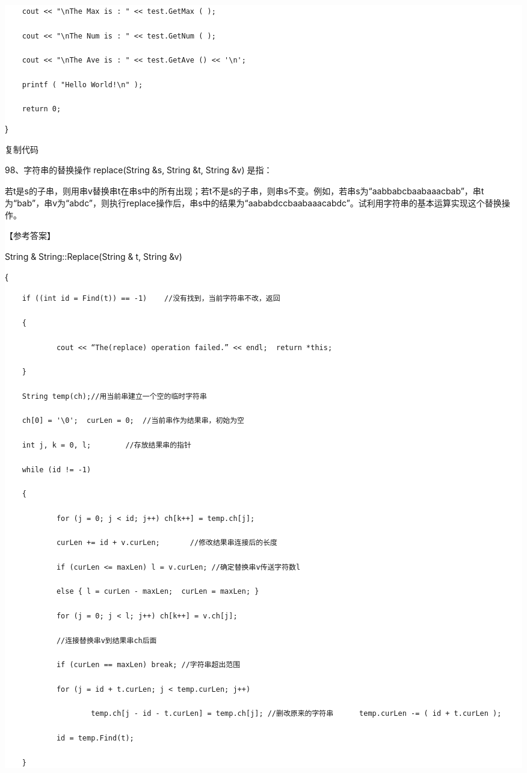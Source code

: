         cout << "\nThe Max is : " << test.GetMax ( );  

        cout << "\nThe Num is : " << test.GetNum ( );  

        cout << "\nThe Ave is : " << test.GetAve () << '\n';  

        printf ( "Hello World!\n" );  

        return 0;  

}

复制代码

98、字符串的替换操作 replace(String &s, String &t, String &v) 是指：

若t是s的子串，则用串v替换串t在串s中的所有出现；若t不是s的子串，则串s不变。例如，若串s为“aabbabcbaabaaacbab”，串t为“bab”，串v为“abdc”，则执行replace操作后，串s中的结果为“aababdccbaabaaacabdc”。试利用字符串的基本运算实现这个替换操作。

【参考答案】

 

String & String::Replace(String & t, String &v)

{

        if ((int id = Find(t)) == -1)    //没有找到，当前字符串不改，返回  

        {

                cout << “The(replace) operation failed.” << endl;  return *this;

        }

        String temp(ch);//用当前串建立一个空的临时字符串     

        ch[0] = '\0';  curLen = 0;  //当前串作为结果串，初始为空  

        int j, k = 0, l;        //存放结果串的指针             

        while (id != -1)

        {

                for (j = 0; j < id; j++) ch[k++] = temp.ch[j];

                curLen += id + v.curLen;       //修改结果串连接后的长度  

                if (curLen <= maxLen) l = v.curLen; //确定替换串v传送字符数l  

                else { l = curLen - maxLen;  curLen = maxLen; }

                for (j = 0; j < l; j++) ch[k++] = v.ch[j];

                //连接替换串v到结果串ch后面  

                if (curLen == maxLen) break; //字符串超出范围  

                for (j = id + t.curLen; j < temp.curLen; j++)

                        temp.ch[j - id - t.curLen] = temp.ch[j]; //删改原来的字符串      temp.curLen -= ( id + t.curLen );  

                id = temp.Find(t);

        }
